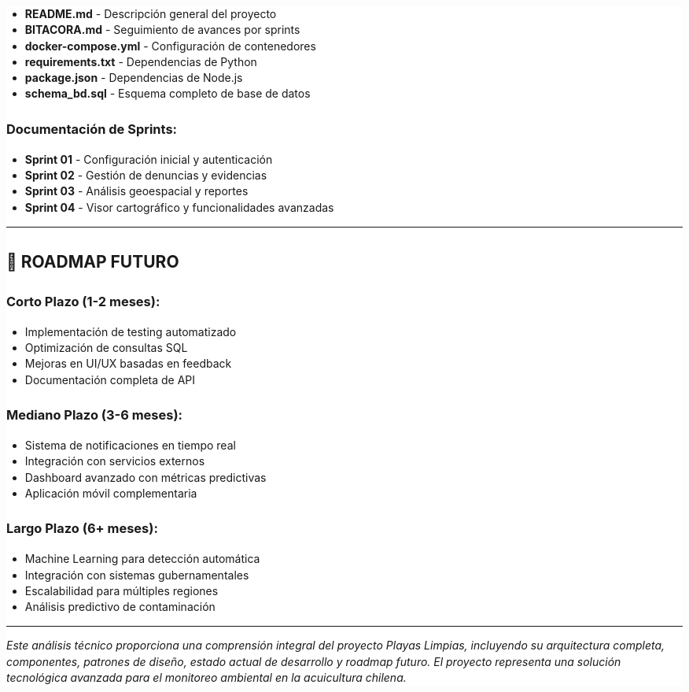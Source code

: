 - **README.md** - Descripción general del proyecto
- **BITACORA.md** - Seguimiento de avances por sprints
- **docker-compose.yml** - Configuración de contenedores
- **requirements.txt** - Dependencias de Python
- **package.json** - Dependencias de Node.js
- **schema_bd.sql** - Esquema completo de base de datos

### Documentación de Sprints:
- **Sprint 01** - Configuración inicial y autenticación
- **Sprint 02** - Gestión de denuncias y evidencias
- **Sprint 03** - Análisis geoespacial y reportes
- **Sprint 04** - Visor cartográfico y funcionalidades avanzadas

---

## 🚀 ROADMAP FUTURO

### Corto Plazo (1-2 meses):
- Implementación de testing automatizado
- Optimización de consultas SQL
- Mejoras en UI/UX basadas en feedback
- Documentación completa de API

### Mediano Plazo (3-6 meses):
- Sistema de notificaciones en tiempo real
- Integración con servicios externos
- Dashboard avanzado con métricas predictivas
- Aplicación móvil complementaria

### Largo Plazo (6+ meses):
- Machine Learning para detección automática
- Integración con sistemas gubernamentales
- Escalabilidad para múltiples regiones
- Análisis predictivo de contaminación

---

*Este análisis técnico proporciona una comprensión integral del proyecto Playas Limpias, incluyendo su arquitectura completa, componentes, patrones de diseño, estado actual de desarrollo y roadmap futuro. El proyecto representa una solución tecnológica avanzada para el monitoreo ambiental en la acuicultura chilena.* 